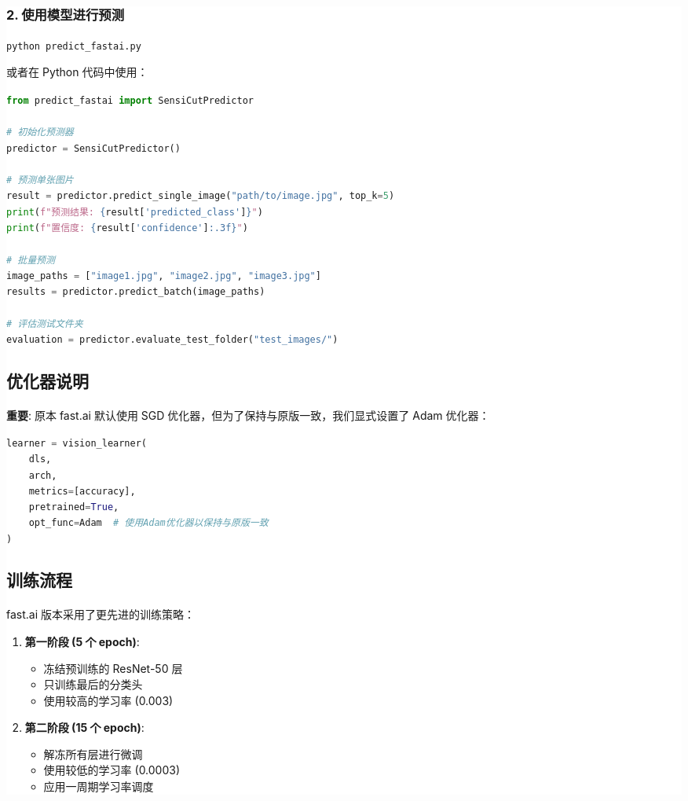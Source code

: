 ### 2. 使用模型进行预测

```bash
python predict_fastai.py
```

或者在 Python 代码中使用：

```python
from predict_fastai import SensiCutPredictor

# 初始化预测器
predictor = SensiCutPredictor()

# 预测单张图片
result = predictor.predict_single_image("path/to/image.jpg", top_k=5)
print(f"预测结果: {result['predicted_class']}")
print(f"置信度: {result['confidence']:.3f}")

# 批量预测
image_paths = ["image1.jpg", "image2.jpg", "image3.jpg"]
results = predictor.predict_batch(image_paths)

# 评估测试文件夹
evaluation = predictor.evaluate_test_folder("test_images/")
```

## 优化器说明

**重要**: 原本 fast.ai 默认使用 SGD 优化器，但为了保持与原版一致，我们显式设置了 Adam 优化器：

```python
learner = vision_learner(
    dls,
    arch,
    metrics=[accuracy],
    pretrained=True,
    opt_func=Adam  # 使用Adam优化器以保持与原版一致
)
```

## 训练流程

fast.ai 版本采用了更先进的训练策略：

1. **第一阶段 (5 个 epoch)**: 
   - 冻结预训练的 ResNet-50 层
   - 只训练最后的分类头
   - 使用较高的学习率 (0.003)

2. **第二阶段 (15 个 epoch)**:
   - 解冻所有层进行微调
   - 使用较低的学习率 (0.0003)
   - 应用一周期学习率调度
